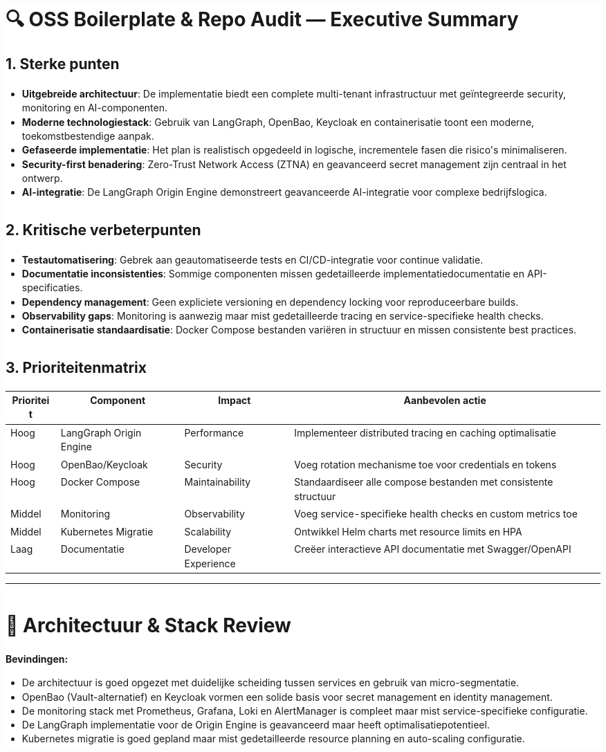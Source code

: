 # 🔍 OSS Boilerplate & Repo Audit — Executive Summary

## 1. Sterke punten

- **Uitgebreide architectuur**: De implementatie biedt een complete multi-tenant infrastructuur met geïntegreerde security, monitoring en AI-componenten.
- **Moderne technologiestack**: Gebruik van LangGraph, OpenBao, Keycloak en containerisatie toont een moderne, toekomstbestendige aanpak.
- **Gefaseerde implementatie**: Het plan is realistisch opgedeeld in logische, incrementele fasen die risico's minimaliseren.
- **Security-first benadering**: Zero-Trust Network Access (ZTNA) en geavanceerd secret management zijn centraal in het ontwerp.
- **AI-integratie**: De LangGraph Origin Engine demonstreert geavanceerde AI-integratie voor complexe bedrijfslogica.

## 2. Kritische verbeterpunten

- **Testautomatisering**: Gebrek aan geautomatiseerde tests en CI/CD-integratie voor continue validatie.
- **Documentatie inconsistenties**: Sommige componenten missen gedetailleerde implementatiedocumentatie en API-specificaties.
- **Dependency management**: Geen expliciete versioning en dependency locking voor reproduceerbare builds.
- **Observability gaps**: Monitoring is aanwezig maar mist gedetailleerde tracing en service-specifieke health checks.
- **Containerisatie standaardisatie**: Docker Compose bestanden variëren in structuur en missen consistente best practices.

## 3. Prioriteitenmatrix

| Prioriteit | Component | Impact | Aanbevolen actie |
|-------------|------------|---------|------------------|
| Hoog | LangGraph Origin Engine | Performance | Implementeer distributed tracing en caching optimalisatie |
| Hoog | OpenBao/Keycloak | Security | Voeg rotation mechanisme toe voor credentials en tokens |
| Hoog | Docker Compose | Maintainability | Standaardiseer alle compose bestanden met consistente structuur |
| Middel | Monitoring | Observability | Voeg service-specifieke health checks en custom metrics toe |
| Middel | Kubernetes Migratie | Scalability | Ontwikkel Helm charts met resource limits en HPA |
| Laag | Documentatie | Developer Experience | Creëer interactieve API documentatie met Swagger/OpenAPI |

---

# 🧩 Architectuur & Stack Review

**Bevindingen:**  
- De architectuur is goed opgezet met duidelijke scheiding tussen services en gebruik van micro-segmentatie.
- OpenBao (Vault-alternatief) en Keycloak vormen een solide basis voor secret management en identity management.
- De monitoring stack met Prometheus, Grafana, Loki en AlertManager is compleet maar mist service-specifieke configuratie.
- De LangGraph implementatie voor de Origin Engine is geavanceerd maar heeft optimalisatiepotentieel.
- Kubernetes migratie is goed gepland maar mist gedetailleerde resource planning en auto-scaling configuratie.
